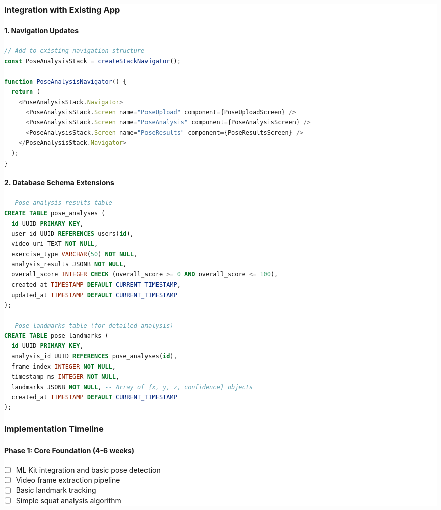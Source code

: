 ```typescript
```

### Integration with Existing App

#### 1. Navigation Updates

```typescript
// Add to existing navigation structure
const PoseAnalysisStack = createStackNavigator();

function PoseAnalysisNavigator() {
  return (
    <PoseAnalysisStack.Navigator>
      <PoseAnalysisStack.Screen name="PoseUpload" component={PoseUploadScreen} />
      <PoseAnalysisStack.Screen name="PoseAnalysis" component={PoseAnalysisScreen} />
      <PoseAnalysisStack.Screen name="PoseResults" component={PoseResultsScreen} />
    </PoseAnalysisStack.Navigator>
  );
}
```

#### 2. Database Schema Extensions

```sql
-- Pose analysis results table
CREATE TABLE pose_analyses (
  id UUID PRIMARY KEY,
  user_id UUID REFERENCES users(id),
  video_uri TEXT NOT NULL,
  exercise_type VARCHAR(50) NOT NULL,
  analysis_results JSONB NOT NULL,
  overall_score INTEGER CHECK (overall_score >= 0 AND overall_score <= 100),
  created_at TIMESTAMP DEFAULT CURRENT_TIMESTAMP,
  updated_at TIMESTAMP DEFAULT CURRENT_TIMESTAMP
);

-- Pose landmarks table (for detailed analysis)
CREATE TABLE pose_landmarks (
  id UUID PRIMARY KEY,
  analysis_id UUID REFERENCES pose_analyses(id),
  frame_index INTEGER NOT NULL,
  timestamp_ms INTEGER NOT NULL,
  landmarks JSONB NOT NULL, -- Array of {x, y, z, confidence} objects
  created_at TIMESTAMP DEFAULT CURRENT_TIMESTAMP
);
```

### Implementation Timeline

#### Phase 1: Core Foundation (4-6 weeks)

- [ ] ML Kit integration and basic pose detection
- [ ] Video frame extraction pipeline
- [ ] Basic landmark tracking
- [ ] Simple squat analysis algorithm
